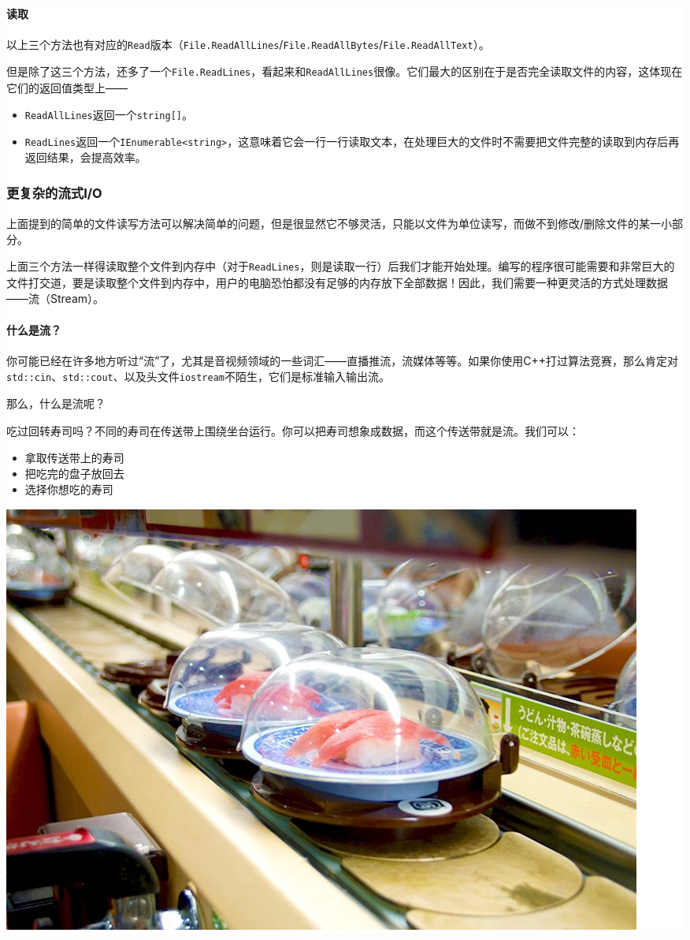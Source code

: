 #### 读取

以上三个方法也有对应的`Read`版本（`File.ReadAllLines`/`File.ReadAllBytes`/`File.ReadAllText`）。

但是除了这三个方法，还多了一个`File.ReadLines`，看起来和`ReadAllLines`很像。它们最大的区别在于是否完全读取文件的内容，这体现在它们的返回值类型上——

- `ReadAllLines`返回一个`string[]`。

- `ReadLines`返回一个`IEnumerable<string>`，这意味着它会一行一行读取文本，在处理巨大的文件时不需要把文件完整的读取到内存后再返回结果，会提高效率。

### 更复杂的流式I/O

上面提到的简单的文件读写方法可以解决简单的问题，但是很显然它不够灵活，只能以文件为单位读写，而做不到修改/删除文件的某一小部分。

上面三个方法一样得读取整个文件到内存中（对于`ReadLines`，则是读取一行）后我们才能开始处理。编写的程序很可能需要和非常巨大的文件打交道，要是读取整个文件到内存中，用户的电脑恐怕都没有足够的内存放下全部数据！因此，我们需要一种更灵活的方式处理数据——流（Stream）。

#### 什么是**流**？

你可能已经在许多地方听过“流”了，尤其是音视频领域的一些词汇——直播推流，流媒体等等。如果你使用C++打过算法竞赛，那么肯定对`std::cin`、`std::cout`、以及头文件`iostream`不陌生，它们是标准输入输出流。

那么，什么是流呢？

吃过回转寿司吗？不同的寿司在传送带上围绕坐台运行。你可以把寿司想象成数据，而这个传送带就是流。我们可以：

- 拿取传送带上的寿司
- 把吃完的盘子放回去
- 选择你想吃的寿司

![66678](./.img/66678.jpg)
